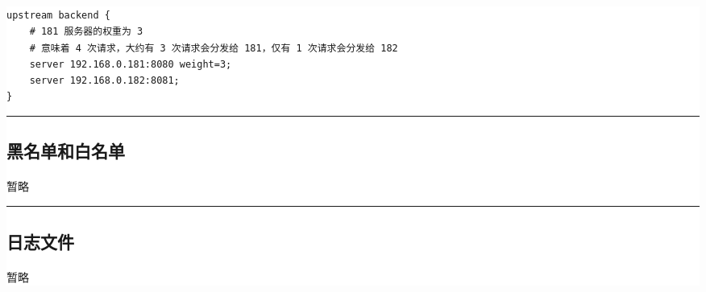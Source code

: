 ```nginx
upstream backend {
    # 181 服务器的权重为 3
    # 意味着 4 次请求，大约有 3 次请求会分发给 181，仅有 1 次请求会分发给 182
    server 192.168.0.181:8080 weight=3;
    server 192.168.0.182:8081;
}
```

---

## 黑名单和白名单

暂略

---

## 日志文件

暂略
